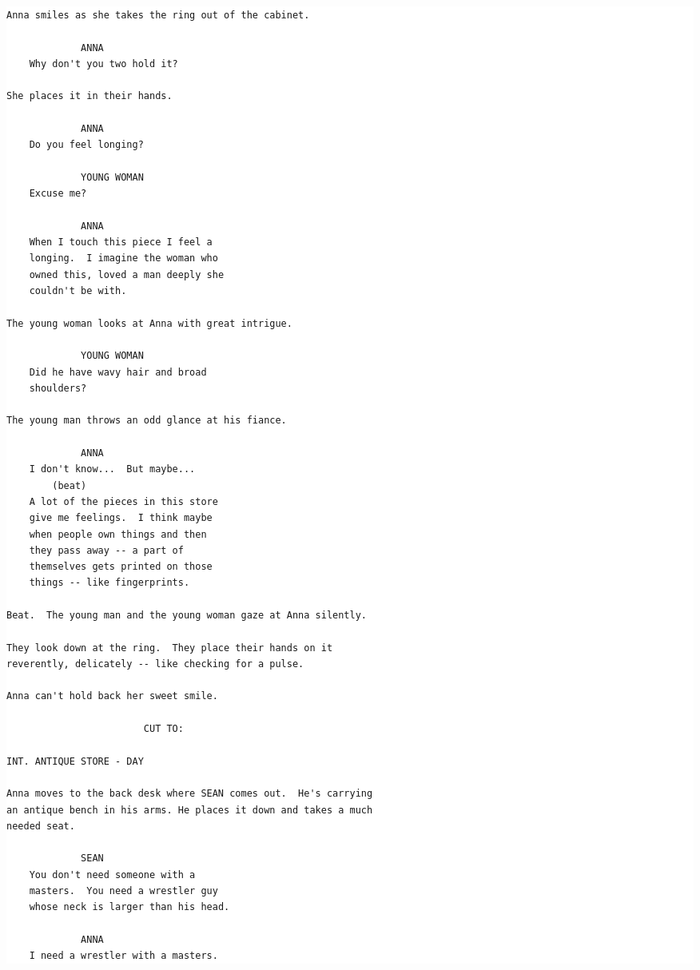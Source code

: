 	Anna smiles as she takes the ring out of the cabinet.

			     ANNA
		Why don't you two hold it?

	She places it in their hands.

			     ANNA
		Do you feel longing?

			     YOUNG WOMAN
		Excuse me?

			     ANNA
		When I touch this piece I feel a
		longing.  I imagine the woman who
		owned this, loved a man deeply she
		couldn't be with.

	The young woman looks at Anna with great intrigue.

			     YOUNG WOMAN
		Did he have wavy hair and broad
		shoulders?

	The young man throws an odd glance at his fiance.

			     ANNA
		I don't know...  But maybe...
			(beat)
		A lot of the pieces in this store
		give me feelings.  I think maybe
		when people own things and then
		they pass away -- a part of
		themselves gets printed on those
		things -- like fingerprints.

	Beat.  The young man and the young woman gaze at Anna silently.

	They look down at the ring.  They place their hands on it
	reverently, delicately -- like checking for a pulse.

	Anna can't hold back her sweet smile.

							CUT TO:

	INT. ANTIQUE STORE - DAY

	Anna moves to the back desk where SEAN comes out.  He's carrying
	an antique bench in his arms. He places it down and takes a much
	needed seat.

			     SEAN
		You don't need someone with a
		masters.  You need a wrestler guy
		whose neck is larger than his head.

			     ANNA
		I need a wrestler with a masters.
